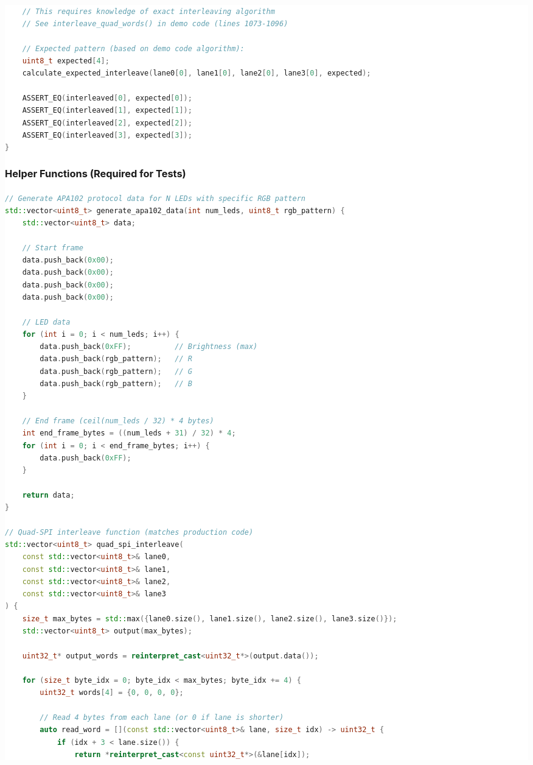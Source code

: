 ```cpp
    // This requires knowledge of exact interleaving algorithm
    // See interleave_quad_words() in demo code (lines 1073-1096)

    // Expected pattern (based on demo code algorithm):
    uint8_t expected[4];
    calculate_expected_interleave(lane0[0], lane1[0], lane2[0], lane3[0], expected);

    ASSERT_EQ(interleaved[0], expected[0]);
    ASSERT_EQ(interleaved[1], expected[1]);
    ASSERT_EQ(interleaved[2], expected[2]);
    ASSERT_EQ(interleaved[3], expected[3]);
}
```

### Helper Functions (Required for Tests)

```cpp
// Generate APA102 protocol data for N LEDs with specific RGB pattern
std::vector<uint8_t> generate_apa102_data(int num_leds, uint8_t rgb_pattern) {
    std::vector<uint8_t> data;

    // Start frame
    data.push_back(0x00);
    data.push_back(0x00);
    data.push_back(0x00);
    data.push_back(0x00);

    // LED data
    for (int i = 0; i < num_leds; i++) {
        data.push_back(0xFF);          // Brightness (max)
        data.push_back(rgb_pattern);   // R
        data.push_back(rgb_pattern);   // G
        data.push_back(rgb_pattern);   // B
    }

    // End frame (ceil(num_leds / 32) * 4 bytes)
    int end_frame_bytes = ((num_leds + 31) / 32) * 4;
    for (int i = 0; i < end_frame_bytes; i++) {
        data.push_back(0xFF);
    }

    return data;
}

// Quad-SPI interleave function (matches production code)
std::vector<uint8_t> quad_spi_interleave(
    const std::vector<uint8_t>& lane0,
    const std::vector<uint8_t>& lane1,
    const std::vector<uint8_t>& lane2,
    const std::vector<uint8_t>& lane3
) {
    size_t max_bytes = std::max({lane0.size(), lane1.size(), lane2.size(), lane3.size()});
    std::vector<uint8_t> output(max_bytes);

    uint32_t* output_words = reinterpret_cast<uint32_t*>(output.data());

    for (size_t byte_idx = 0; byte_idx < max_bytes; byte_idx += 4) {
        uint32_t words[4] = {0, 0, 0, 0};

        // Read 4 bytes from each lane (or 0 if lane is shorter)
        auto read_word = [](const std::vector<uint8_t>& lane, size_t idx) -> uint32_t {
            if (idx + 3 < lane.size()) {
                return *reinterpret_cast<const uint32_t*>(&lane[idx]);
```